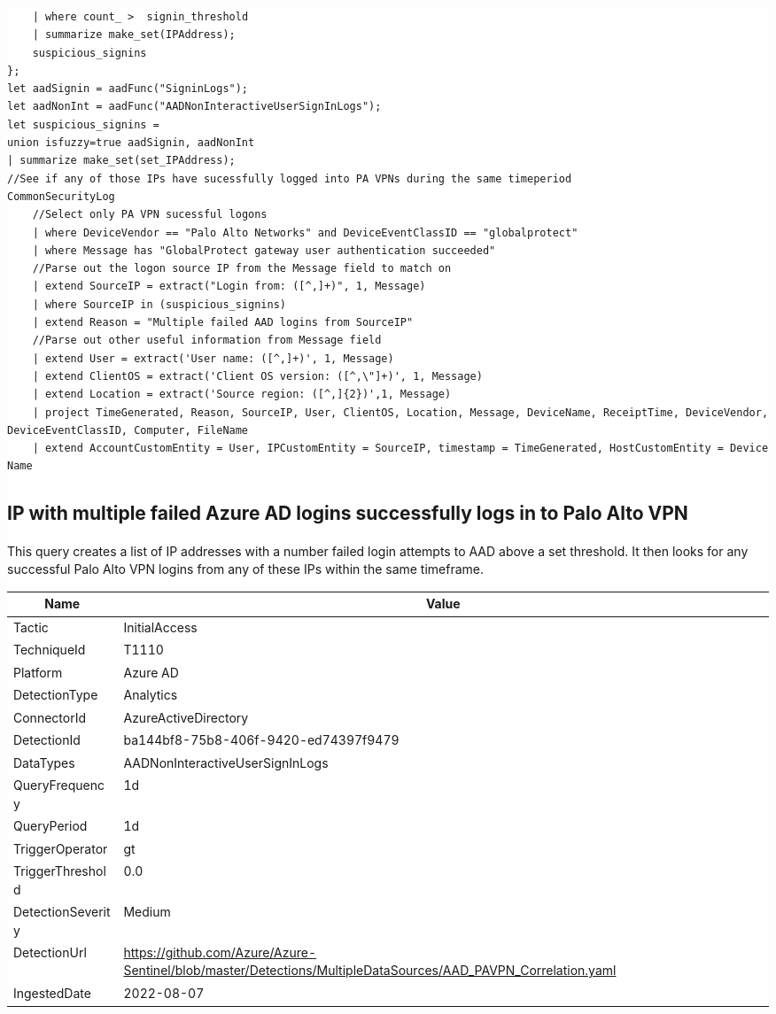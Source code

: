 ```kql
    | where count_ >  signin_threshold
    | summarize make_set(IPAddress);
    suspicious_signins
};
let aadSignin = aadFunc("SigninLogs");
let aadNonInt = aadFunc("AADNonInteractiveUserSignInLogs");
let suspicious_signins = 
union isfuzzy=true aadSignin, aadNonInt
| summarize make_set(set_IPAddress);
//See if any of those IPs have sucessfully logged into PA VPNs during the same timeperiod
CommonSecurityLog
    //Select only PA VPN sucessful logons
    | where DeviceVendor == "Palo Alto Networks" and DeviceEventClassID == "globalprotect"
    | where Message has "GlobalProtect gateway user authentication succeeded"
    //Parse out the logon source IP from the Message field to match on
    | extend SourceIP = extract("Login from: ([^,]+)", 1, Message) 
    | where SourceIP in (suspicious_signins)
    | extend Reason = "Multiple failed AAD logins from SourceIP"
    //Parse out other useful information from Message field
    | extend User = extract('User name: ([^,]+)', 1, Message) 
    | extend ClientOS = extract('Client OS version: ([^,\"]+)', 1, Message)
    | extend Location = extract('Source region: ([^,]{2})',1, Message)
    | project TimeGenerated, Reason, SourceIP, User, ClientOS, Location, Message, DeviceName, ReceiptTime, DeviceVendor, DeviceEventClassID, Computer, FileName
    | extend AccountCustomEntity = User, IPCustomEntity = SourceIP, timestamp = TimeGenerated, HostCustomEntity = DeviceName 

```

## IP with multiple failed Azure AD logins successfully logs in to Palo Alto VPN

This query creates a list of IP addresses with a number failed login attempts to AAD 
above a set threshold.  It then looks for any successful Palo Alto VPN logins from any
of these IPs within the same timeframe.

|Name | Value |
| --- | --- |
|Tactic | InitialAccess|
|TechniqueId | T1110|
|Platform | Azure AD|
|DetectionType | Analytics |
|ConnectorId | AzureActiveDirectory |
|DetectionId | ba144bf8-75b8-406f-9420-ed74397f9479 |
|DataTypes | AADNonInteractiveUserSignInLogs |
|QueryFrequency | 1d |
|QueryPeriod | 1d |
|TriggerOperator | gt |
|TriggerThreshold | 0.0 |
|DetectionSeverity | Medium |
|DetectionUrl | https://github.com/Azure/Azure-Sentinel/blob/master/Detections/MultipleDataSources/AAD_PAVPN_Correlation.yaml |
|IngestedDate | 2022-08-07 |
